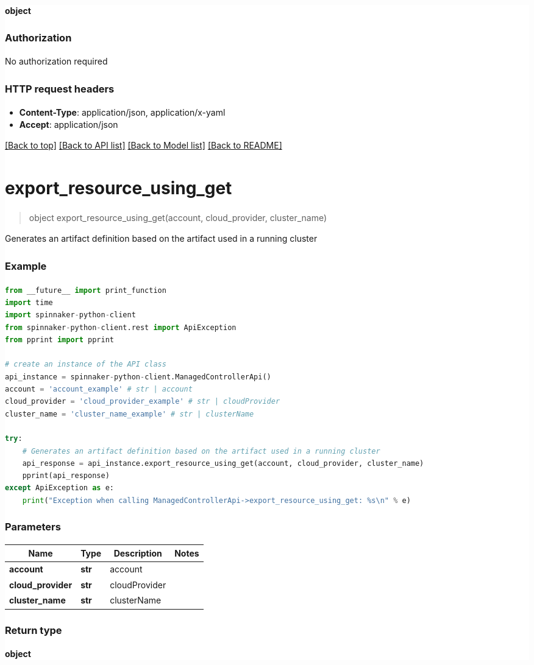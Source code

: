 **object**

### Authorization

No authorization required

### HTTP request headers

 - **Content-Type**: application/json, application/x-yaml
 - **Accept**: application/json

[[Back to top]](#) [[Back to API list]](../README.md#documentation-for-api-endpoints) [[Back to Model list]](../README.md#documentation-for-models) [[Back to README]](../README.md)

# **export_resource_using_get**
> object export_resource_using_get(account, cloud_provider, cluster_name)

Generates an artifact definition based on the artifact used in a running cluster

### Example
```python
from __future__ import print_function
import time
import spinnaker-python-client
from spinnaker-python-client.rest import ApiException
from pprint import pprint

# create an instance of the API class
api_instance = spinnaker-python-client.ManagedControllerApi()
account = 'account_example' # str | account
cloud_provider = 'cloud_provider_example' # str | cloudProvider
cluster_name = 'cluster_name_example' # str | clusterName

try:
    # Generates an artifact definition based on the artifact used in a running cluster
    api_response = api_instance.export_resource_using_get(account, cloud_provider, cluster_name)
    pprint(api_response)
except ApiException as e:
    print("Exception when calling ManagedControllerApi->export_resource_using_get: %s\n" % e)
```

### Parameters

Name | Type | Description  | Notes
------------- | ------------- | ------------- | -------------
 **account** | **str**| account | 
 **cloud_provider** | **str**| cloudProvider | 
 **cluster_name** | **str**| clusterName | 

### Return type

**object**

